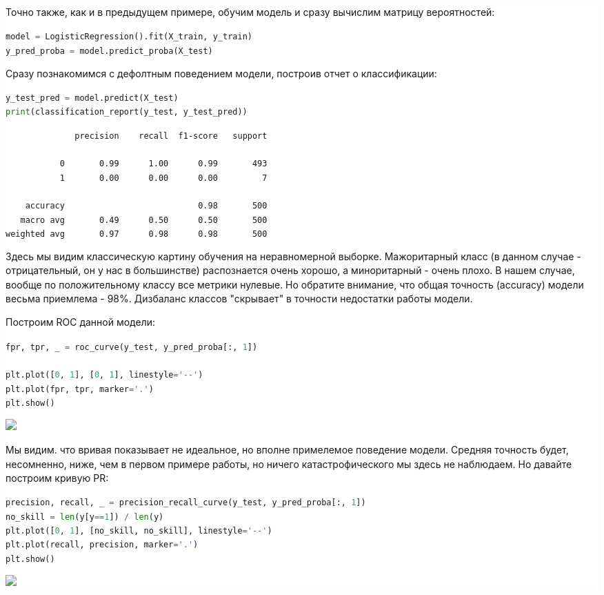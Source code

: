 Точно также, как и в предыдущем примере, обучим модель и сразу вычислим матрицу вероятностей:

```py
model = LogisticRegression().fit(X_train, y_train)
y_pred_proba = model.predict_proba(X_test)
```

Сразу познакомимся с дефолтным поведением модели, построив отчет о классификации:

```py
y_test_pred = model.predict(X_test)
print(classification_report(y_test, y_test_pred))
```

```
              precision    recall  f1-score   support

           0       0.99      1.00      0.99       493
           1       0.00      0.00      0.00         7

    accuracy                           0.98       500
   macro avg       0.49      0.50      0.50       500
weighted avg       0.97      0.98      0.98       500
```

Здесь мы видим классическую картину обучения на неравномерной выборке. Мажоритарный класс (в данном случае - отрицательный, он у нас в большинстве) распознается очень хорошо, а миноритарный - очень плохо. В нашем случае, вообще по положительному классу все метрики нулевые. Но обратите внимание, что общая точность (accuracy) модели весьма приемлема - 98%. Дизбаланс классов "скрывает" в точности недостатки работы модели.

Построим ROC данной модели:

```py
fpr, tpr, _ = roc_curve(y_test, y_pred_proba[:, 1])

plt.plot([0, 1], [0, 1], linestyle='--')
plt.plot(fpr, tpr, marker='.')
plt.show()
```

![](https://github.com/koroteevmv/ML_course/blob/main/ML4.2%20threshold/img/ml42-4.png?raw=true)

Мы видим. что вривая показывает не идеальное, но вполне примелемое поведение модели. Средняя точность будет, несомненно, ниже, чем в первом примере работы, но ничего катастрофического мы здесь не наблюдаем. Но давайте построим кривую PR:

```py
precision, recall, _ = precision_recall_curve(y_test, y_pred_proba[:, 1])
no_skill = len(y[y==1]) / len(y)
plt.plot([0, 1], [no_skill, no_skill], linestyle='--')
plt.plot(recall, precision, marker='.')
plt.show()
```

![](https://github.com/koroteevmv/ML_course/blob/main/ML4.2%20threshold/img/ml42-5.png?raw=true)
